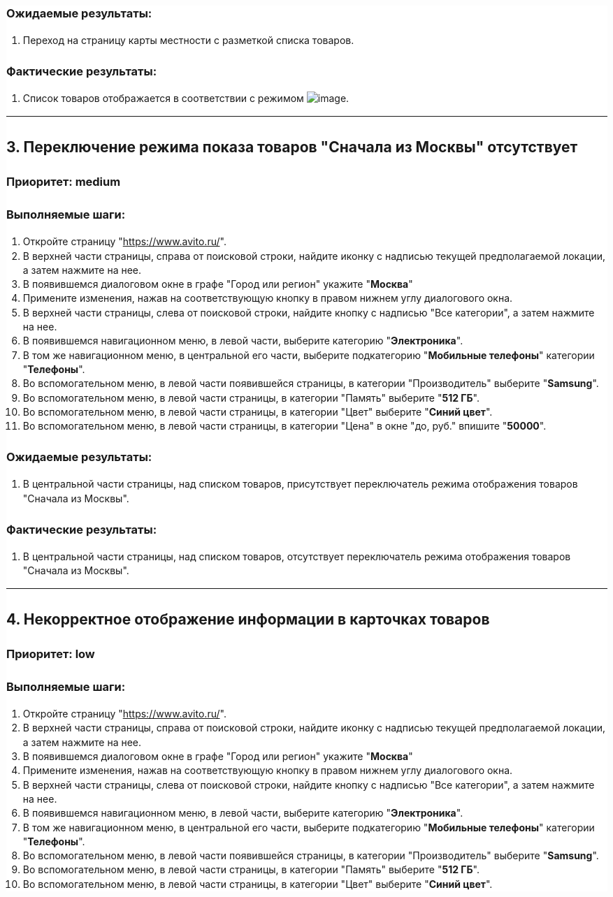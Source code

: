 ### Ожидаемые результаты:
1. Переход на страницу карты местности с разметкой списка товаров.

### Фактические результаты:
1. Список товаров отображается в соответствии с режимом ![image](https://github.com/st-isk/avitoQA-trainee-test/assets/69770361/317e9d03-15c2-4af5-af14-1dc497c3ede7).

<hr/>

## 3. Переключение режима показа товаров "Сначала из Москвы" отсутствует
### Приоритет: medium
### Выполняемые шаги:
1. Откройте страницу "https://www.avito.ru/".
2. В верхней части страницы, справа от поисковой строки, найдите иконку с надписью текущей предполагаемой локации, а затем нажмите на нее.
3. В появившемся диалоговом окне в графе "Город или регион" укажите "**Москва**" 
4. Примените изменения, нажав на соответствующую кнопку в правом нижнем углу диалогового окна.
5. В верхней части страницы, слева от поисковой строки, найдите кнопку с надписью "Все категории", а затем нажмите на нее.
6. В появившемся навигационном меню, в левой части, выберите категорию "**Электроника**".
7. В том же навигационном меню, в центральной его части, выберите подкатегорию "**Мобильные телефоны**" категории "**Телефоны**".
8. Во вспомогательном меню, в левой части появившейся страницы, в категории "Производитель" выберите "**Samsung**".
9. Во вспомогательном меню, в левой части страницы, в категории "Память" выберите "**512 ГБ**".
10. Во вспомогательном меню, в левой части страницы, в категории "Цвет" выберите "**Синий цвет**".
11. Во вспомогательном меню, в левой части страницы, в категории "Цена" в окне "до, руб." впишите "**50000**".


### Ожидаемые результаты:
1. В центральной части страницы, над списком товаров, присутствует переключатель режима отображения товаров "Сначала из Москвы".

### Фактические результаты:
1. В центральной части страницы, над списком товаров, отсутствует переключатель режима отображения товаров "Сначала из Москвы".

<hr/>

## 4. Некорректное отображение информации в карточках товаров
### Приоритет: low
### Выполняемые шаги:
1. Откройте страницу "https://www.avito.ru/".
2. В верхней части страницы, справа от поисковой строки, найдите иконку с надписью текущей предполагаемой локации, а затем нажмите на нее.
3. В появившемся диалоговом окне в графе "Город или регион" укажите "**Москва**" 
4. Примените изменения, нажав на соответствующую кнопку в правом нижнем углу диалогового окна.
5. В верхней части страницы, слева от поисковой строки, найдите кнопку с надписью "Все категории", а затем нажмите на нее.
6. В появившемся навигационном меню, в левой части, выберите категорию "**Электроника**".
7. В том же навигационном меню, в центральной его части, выберите подкатегорию "**Мобильные телефоны**" категории "**Телефоны**".
8. Во вспомогательном меню, в левой части появившейся страницы, в категории "Производитель" выберите "**Samsung**".
9. Во вспомогательном меню, в левой части страницы, в категории "Память" выберите "**512 ГБ**".
10. Во вспомогательном меню, в левой части страницы, в категории "Цвет" выберите "**Синий цвет**".